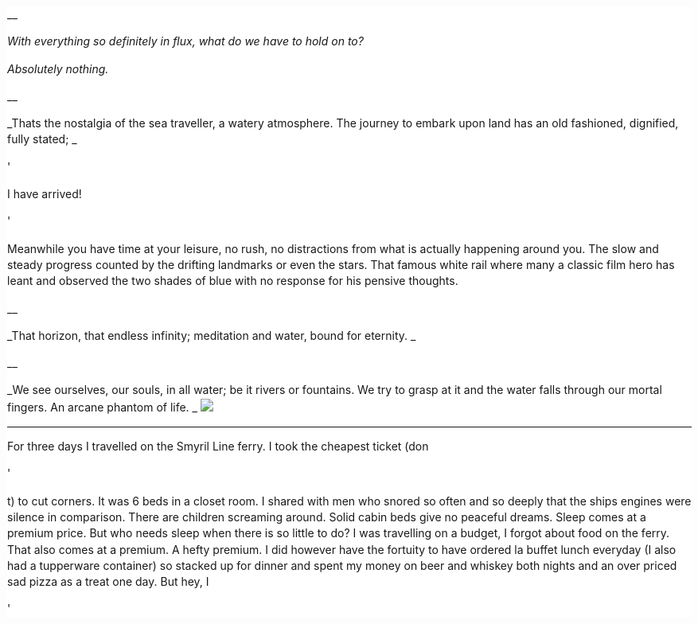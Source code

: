 __

_With everything so definitely in flux, what do we have to
hold on to?_

_Absolutely nothing._

__

_Thats the nostalgia of the sea traveller, a watery
atmosphere. The journey to embark upon land has an old fashioned, dignified,
fully stated; _

'

I have arrived!

'

Meanwhile
you have time at your leisure, no rush, no distractions from what is actually
happening around you. The slow and steady progress counted by the drifting
landmarks or even the stars. That famous white rail where many a classic film
hero has leant and observed the two shades of blue with no response for his
pensive thoughts. 

__

_That horizon, that endless infinity; meditation and water,
bound for eternity. _

__

_We see ourselves, our souls, in all water; be it rivers or
fountains. We try to grasp at it and the water falls through our mortal
fingers. An arcane phantom of life. _
![](https://the-grid-user-content.s3-us-west-2.amazonaws.com/4226a94e-0305-4ea0-ad02-34c9c0be1f4f.jpg)

____________

For three days I travelled on the Smyril Line ferry. I took
the cheapest ticket (don

'

t) to cut corners. It was 6 beds in a
closet room. I shared with men who snored so often and so deeply that the ships
engines were silence in comparison. There are children screaming around. Solid
cabin beds give no peaceful dreams. Sleep comes at a premium price. But who
needs sleep when there is so little to do? I was travelling on a budget, I
forgot about food on the ferry. That also comes at a premium. A hefty premium.
I did however have the fortuity to have ordered la buffet lunch everyday (I
also had a tupperware container) so stacked up for dinner and spent my money on
beer and whiskey both nights and an over priced sad pizza as a treat one day.
But hey, I

'
